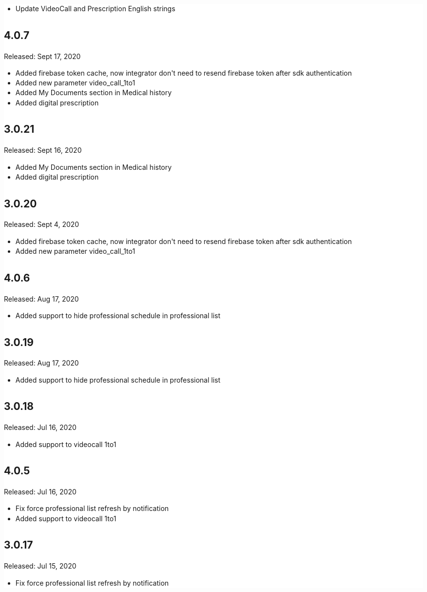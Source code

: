  * Update VideoCall and Prescription English strings

## 4.0.7
Released: Sept 17, 2020

* Added firebase token cache, now integrator don't need to resend firebase token after sdk authentication
* Added new parameter video_call_1to1
* Added My Documents section in Medical history
* Added digital prescription

## 3.0.21
Released: Sept 16, 2020

* Added My Documents section in Medical history
* Added digital prescription

## 3.0.20
Released: Sept 4, 2020

* Added firebase token cache, now integrator don't need to resend firebase token after sdk authentication
* Added new parameter video_call_1to1

## 4.0.6
Released: Aug 17, 2020

* Added support to hide professional schedule in professional list

## 3.0.19
Released: Aug 17, 2020

* Added support to hide professional schedule in professional list

## 3.0.18
Released: Jul 16, 2020

* Added support to videocall 1to1

## 4.0.5
Released: Jul 16, 2020

* Fix force professional list refresh by notification
* Added support to videocall 1to1

## 3.0.17
Released: Jul 15, 2020

* Fix force professional list refresh by notification
